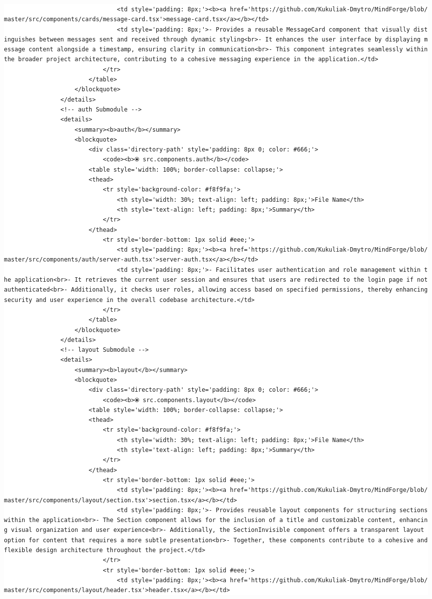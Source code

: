 									<td style='padding: 8px;'><b><a href='https://github.com/Kukuliak-Dmytro/MindForge/blob/master/src/components/cards/message-card.tsx'>message-card.tsx</a></b></td>
									<td style='padding: 8px;'>- Provides a reusable MessageCard component that visually distinguishes between messages sent and received through dynamic styling<br>- It enhances the user interface by displaying message content alongside a timestamp, ensuring clarity in communication<br>- This component integrates seamlessly within the broader project architecture, contributing to a cohesive messaging experience in the application.</td>
								</tr>
							</table>
						</blockquote>
					</details>
					<!-- auth Submodule -->
					<details>
						<summary><b>auth</b></summary>
						<blockquote>
							<div class='directory-path' style='padding: 8px 0; color: #666;'>
								<code><b>⦿ src.components.auth</b></code>
							<table style='width: 100%; border-collapse: collapse;'>
							<thead>
								<tr style='background-color: #f8f9fa;'>
									<th style='width: 30%; text-align: left; padding: 8px;'>File Name</th>
									<th style='text-align: left; padding: 8px;'>Summary</th>
								</tr>
							</thead>
								<tr style='border-bottom: 1px solid #eee;'>
									<td style='padding: 8px;'><b><a href='https://github.com/Kukuliak-Dmytro/MindForge/blob/master/src/components/auth/server-auth.tsx'>server-auth.tsx</a></b></td>
									<td style='padding: 8px;'>- Facilitates user authentication and role management within the application<br>- It retrieves the current user session and ensures that users are redirected to the login page if not authenticated<br>- Additionally, it checks user roles, allowing access based on specified permissions, thereby enhancing security and user experience in the overall codebase architecture.</td>
								</tr>
							</table>
						</blockquote>
					</details>
					<!-- layout Submodule -->
					<details>
						<summary><b>layout</b></summary>
						<blockquote>
							<div class='directory-path' style='padding: 8px 0; color: #666;'>
								<code><b>⦿ src.components.layout</b></code>
							<table style='width: 100%; border-collapse: collapse;'>
							<thead>
								<tr style='background-color: #f8f9fa;'>
									<th style='width: 30%; text-align: left; padding: 8px;'>File Name</th>
									<th style='text-align: left; padding: 8px;'>Summary</th>
								</tr>
							</thead>
								<tr style='border-bottom: 1px solid #eee;'>
									<td style='padding: 8px;'><b><a href='https://github.com/Kukuliak-Dmytro/MindForge/blob/master/src/components/layout/section.tsx'>section.tsx</a></b></td>
									<td style='padding: 8px;'>- Provides reusable layout components for structuring sections within the application<br>- The Section component allows for the inclusion of a title and customizable content, enhancing visual organization and user experience<br>- Additionally, the SectionInvisible component offers a transparent layout option for content that requires a more subtle presentation<br>- Together, these components contribute to a cohesive and flexible design architecture throughout the project.</td>
								</tr>
								<tr style='border-bottom: 1px solid #eee;'>
									<td style='padding: 8px;'><b><a href='https://github.com/Kukuliak-Dmytro/MindForge/blob/master/src/components/layout/header.tsx'>header.tsx</a></b></td>